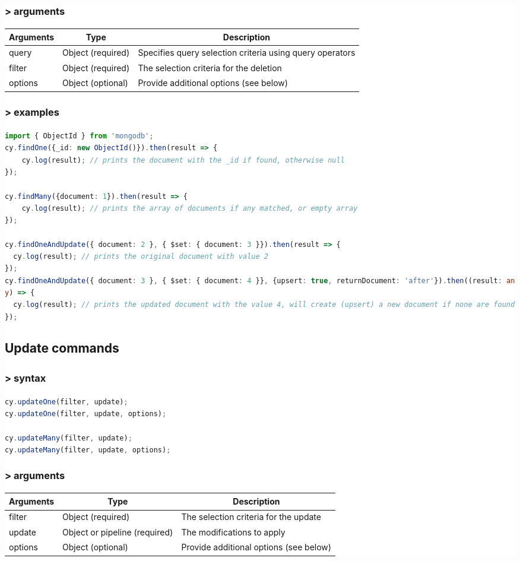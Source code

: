 ### > arguments

| Arguments | Type              | Description                                              |
| --------- | ----------------- | -------------------------------------------------------- |
| query     | Object (required) | Specifies query selection criteria using query operators |
| filter    | Object (required) | The selection criteria for the deletion                  |
| options   | Object (optional) | Provide additional options (see below)                   |

### > examples

```TypeScript
import { ObjectId } from 'mongodb';
cy.findOne({_id: new ObjectId()}).then(result => {
    cy.log(result); // prints the document with the _id if found, otherwise null
});

cy.findMany({document: 1}).then(result => {
    cy.log(result); // prints the array of documents if any matched, or empty array
});

cy.findOneAndUpdate({ document: 2 }, { $set: { document: 3 }}).then(result => {
  cy.log(result); // prints the original document with value 2
});
cy.findOneAndUpdate({ document: 3 }, { $set: { document: 4 }}, {upsert: true, returnDocument: 'after'}).then((result: any) => {
  cy.log(result); // prints the updated document with the value 4, will create (upsert) a new document if none are found
});
```

## Update commands

### > syntax

```TypeScript
cy.updateOne(filter, update);
cy.updateOne(filter, update, options);

cy.updateMany(filter, update);
cy.updateMany(filter, update, options);
```

### > arguments

| Arguments | Type                          | Description                            |
| --------- | ----------------------------- | -------------------------------------- |
| filter    | Object (required)             | The selection criteria for the update  |
| update    | Object or pipeline (required) | The modifications to apply             |
| options   | Object (optional)             | Provide additional options (see below) |
